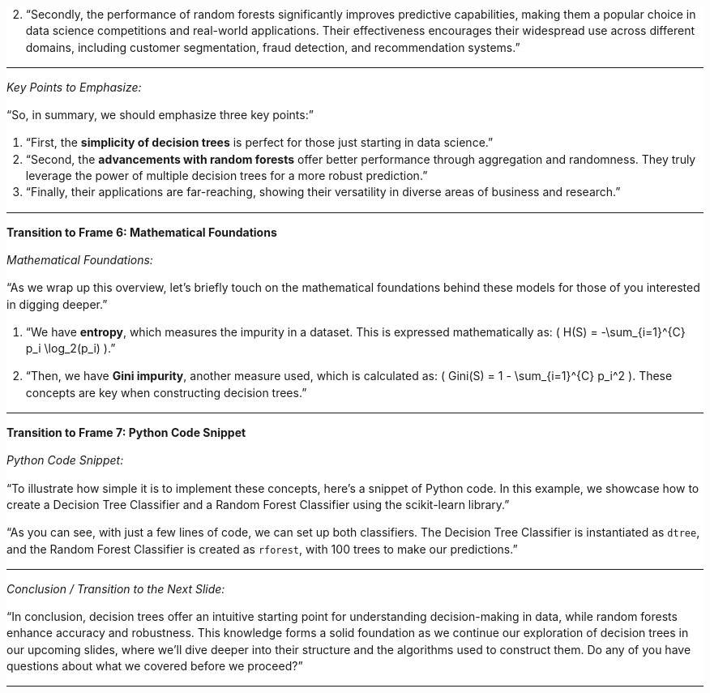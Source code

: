2. “Secondly, the performance of random forests significantly improves predictive capabilities, making them a popular choice in data science competitions and real-world applications. Their effectiveness encourages their widespread use across different domains, including customer segmentation, fraud detection, and recommendation systems.”

---

*Key Points to Emphasize:*

“So, in summary, we should emphasize three key points:”

1. “First, the **simplicity of decision trees** is perfect for those just starting in data science.”
2. “Second, the **advancements with random forests** offer better performance through aggregation and randomness. They truly leverage the power of multiple decision trees for a more robust prediction.”
3. “Finally, their applications are far-reaching, showing their versatility in diverse areas of business and research.”

---

**Transition to Frame 6: Mathematical Foundations**

*Mathematical Foundations:*

“As we wrap up this overview, let’s briefly touch on the mathematical foundations behind these models for those of you interested in digging deeper.”

1. “We have **entropy**, which measures the impurity in a dataset. This is expressed mathematically as: \( H(S) = -\sum_{i=1}^{C} p_i \log_2(p_i) \).”
   
2. “Then, we have **Gini impurity**, another measure used, which is calculated as: \( Gini(S) = 1 - \sum_{i=1}^{C} p_i^2 \). These concepts are key when constructing decision trees.”

---

**Transition to Frame 7: Python Code Snippet**

*Python Code Snippet:*

“To illustrate how simple it is to implement these concepts, here’s a snippet of Python code. In this example, we showcase how to create a Decision Tree Classifier and a Random Forest Classifier using the scikit-learn library.”

“As you can see, with just a few lines of code, we can set up both classifiers. The Decision Tree Classifier is instantiated as `dtree`, and the Random Forest Classifier is created as `rforest`, with 100 trees to make our predictions.”

---

*Conclusion / Transition to the Next Slide:*

“In conclusion, decision trees offer an intuitive starting point for understanding decision-making in data, while random forests enhance accuracy and robustness. This knowledge forms a solid foundation as we continue our exploration of decision trees in our upcoming slides, where we’ll dive deeper into their structure and the algorithms used to construct them. Do any of you have questions about what we covered before we proceed?”

---
